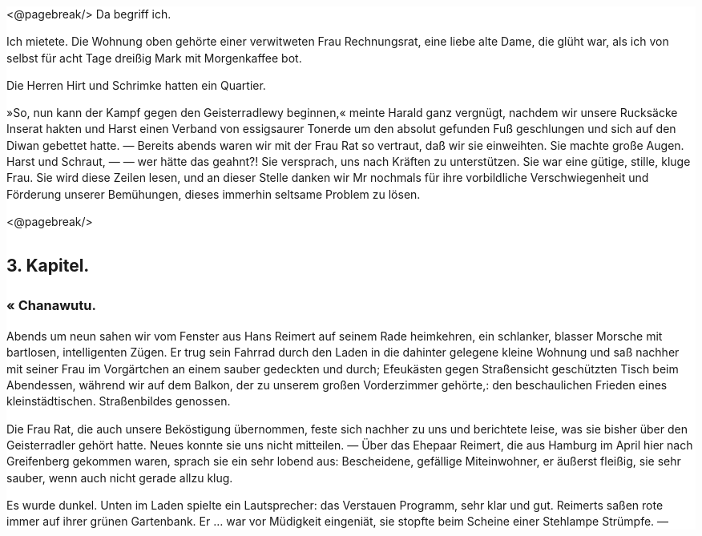 <@pagebreak/>
Da begriff ich.

Ich mietete. Die Wohnung oben gehörte einer verwitweten
Frau Rechnungsrat, eine liebe alte Dame, die glüht war,
als ich von selbst für acht Tage dreißig Mark mit Morgenkaffee
bot.

Die Herren Hirt und Schrimke hatten ein Quartier.

»So, nun kann der Kampf gegen den Geisterradlewy
beginnen,« meinte Harald ganz vergnügt, nachdem wir unsere
Rucksäcke Inserat hakten und Harst einen Verband von
essigsaurer Tonerde um den absolut gefunden Fuß geschlungen
und sich auf den Diwan gebettet hatte. — Bereits abends
waren wir mit der Frau Rat so vertraut, daß wir sie
einweihten. Sie machte große Augen. Harst und Schraut, —
— wer hätte das geahnt?! Sie versprach, uns nach Kräften zu
unterstützen. Sie war eine gütige, stille, kluge Frau. Sie
wird diese Zeilen lesen, und an dieser Stelle danken wir
Mr nochmals für ihre vorbildliche Verschwiegenheit und
Förderung unserer Bemühungen, dieses immerhin seltsame
Problem zu lösen.

<@pagebreak/>

<h2>3. Kapitel.</h2>
<h3>« Chanawutu.</h3>

Abends um neun sahen wir vom Fenster aus Hans
Reimert auf seinem Rade heimkehren, ein schlanker, blasser
Morsche mit bartlosen, intelligenten Zügen. Er trug sein
Fahrrad durch den Laden in die dahinter gelegene kleine
Wohnung und saß nachher mit seiner Frau im Vorgärtchen
an einem sauber gedeckten und durch; Efeukästen gegen
Straßensicht geschützten Tisch beim Abendessen, während wir
auf dem Balkon, der zu unserem großen Vorderzimmer
gehörte,: den beschaulichen Frieden eines kleinstädtischen.
Straßenbildes genossen.

Die Frau Rat, die auch unsere Beköstigung übernommen,
feste sich nachher zu uns und berichtete leise, was sie bisher
über den Geisterradler gehört hatte. Neues konnte sie uns
nicht mitteilen. — Über das Ehepaar Reimert, die aus
Hamburg im April hier nach Greifenberg gekommen waren,
sprach sie ein sehr lobend aus: Bescheidene, gefällige Miteinwohner,
er äußerst fleißig, sie sehr sauber, wenn auch
nicht gerade allzu klug.

Es wurde dunkel. Unten im Laden spielte ein Lautsprecher:
das Verstauen Programm, sehr klar und gut.
Reimerts saßen rote immer auf ihrer grünen Gartenbank.
Er … war vor Müdigkeit eingeniät, sie stopfte beim
Scheine einer Stehlampe Strümpfe. —
